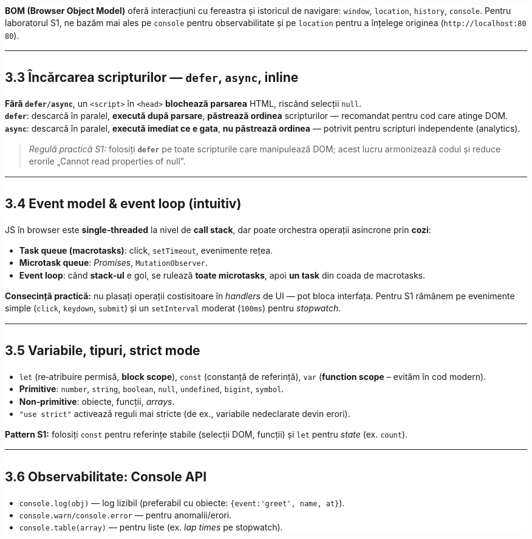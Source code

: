 **BOM (Browser Object Model)** oferă interacțiuni cu fereastra și istoricul de navigare: `window`, `location`, `history`, `console`. Pentru laboratorul S1, ne bazăm mai ales pe `console` pentru observabilitate și pe `location` pentru a înțelege originea (`http://localhost:8080`).

---

## 3.3 Încărcarea scripturilor — `defer`, `async`, inline

**Fără `defer/async`**, un `<script>` în `<head>` **blochează parsarea** HTML, riscând selecții `null`.  
**`defer`**: descarcă în paralel, **execută după parsare**, **păstrează ordinea** scripturilor — recomandat pentru cod care atinge DOM.  
**`async`**: descarcă în paralel, **execută imediat ce e gata**, **nu păstrează ordinea** — potrivit pentru scripturi independente (analytics).

> *Regulă practică S1:* folosiți **`defer`** pe toate scripturile care manipulează DOM; acest lucru armonizează codul și reduce erorile „Cannot read properties of null”.

---

## 3.4 Event model & event loop (intuitiv)

JS în browser este **single‑threaded** la nivel de **call stack**, dar poate orchestra operații asincrone prin **cozi**:
- **Task queue (macrotasks)**: click, `setTimeout`, evenimente rețea.
- **Microtask queue**: *Promises*, `MutationObserver`.
- **Event loop**: când **stack‑ul** e gol, se rulează **toate microtasks**, apoi **un task** din coada de macrotasks.

**Consecință practică:** nu plasați operații costisitoare în *handlers* de UI — pot bloca interfața. Pentru S1 rămânem pe evenimente simple (`click`, `keydown`, `submit`) și un `setInterval` moderat (`100ms`) pentru *stopwatch*.

---

## 3.5 Variabile, tipuri, strict mode

- `let` (re‑atribuire permisă, **block scope**), `const` (constanță de referință), `var` (**function scope** – evităm în cod modern).
- **Primitive**: `number`, `string`, `boolean`, `null`, `undefined`, `bigint`, `symbol`.
- **Non‑primitive**: obiecte, funcții, *arrays*.
- `"use strict"` activează reguli mai stricte (de ex., variabile nedeclarate devin erori).

**Pattern S1:** folosiți `const` pentru referințe stabile (selecții DOM, funcții) și `let` pentru *state* (ex. `count`).

---

## 3.6 Observabilitate: Console API

- `console.log(obj)` — log lizibil (preferabil cu obiecte: `{event:'greet', name, at}`).
- `console.warn/console.error` — pentru anomalii/erori.
- `console.table(array)` — pentru liste (ex. *lap times* pe stopwatch).
